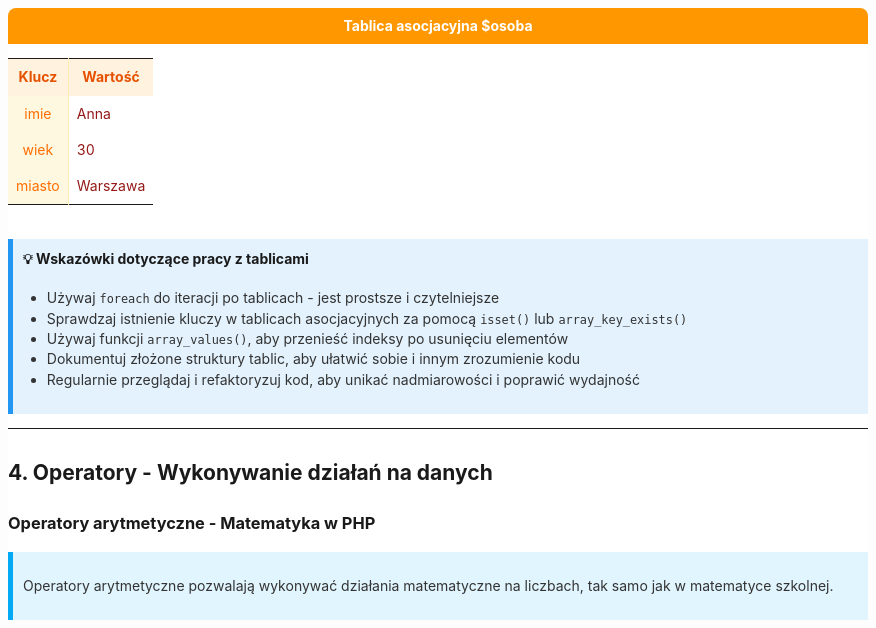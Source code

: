 <div style="flex: 1; min-width: 300px; border-radius: 8px; overflow: hidden;">
        <div style="background-color: #FF9800; color: white; padding: 8px; text-align: center; font-weight: bold;">
            Tablica asocjacyjna $osoba
        </div>
        <table style="width: 100%; border-collapse: collapse; background-color: white;">
            <tr style="background-color: #FFF3E0;">
                <th style="padding: 8px; border-right: 1px solid #FFECB3; color: #E65100; font-weight: bold;">Klucz</th>
                <th style="padding: 8px; color: #E65100; font-weight: bold;">Wartość</th>
            </tr>
            <tr>
                <td style="padding: 8px; border-right: 1px solid #FFECB3; text-align: center; color: #FF6D00; background-color: #FFF8E1;">imie</td>
                <td style="padding: 8px; color:rgb(149, 25, 25)" >Anna</td>
            </tr>
            <tr>
                <td style="padding: 8px; border-right: 1px solid #FFECB3; text-align: center; color: #FF6D00; background-color: #FFF8E1;">wiek</td>
                <td style="padding: 8px; color:rgb(149, 25, 25)">30</td>
            </tr>
            <tr>
                <td style="padding: 8px; border-right: 1px solid #FFECB3; text-align: center; color: #FF6D00; background-color: #FFF8E1;">miasto</td>
                <td style="padding: 8px; color:rgb(149, 25, 25)">Warszawa</td>
            </tr>
        </table>
    </div>

</div>

<div style="background-color: #E3F2FD; border-left: 5px solid #2196F3; padding: 10px; margin-top: 20px;">
<h4 style="margin-top: 0;">💡 Wskazówki dotyczące pracy z tablicami</h4>
<ul style="color: #333333;">
  <li>Używaj <code>foreach</code> do iteracji po tablicach - jest prostsze i czytelniejsze</li>
  <li>Sprawdzaj istnienie kluczy w tablicach asocjacyjnych za pomocą <code>isset()</code> lub <code>array_key_exists()</code></li>
  <li>Używaj funkcji <code>array_values()</code>, aby przenieść indeksy po usunięciu elementów</li>
  <li>Dokumentuj złożone struktury tablic, aby ułatwić sobie i innym zrozumienie kodu</li>
  <li>Regularnie przeglądaj i refaktoryzuj kod, aby unikać nadmiarowości i poprawić wydajność</li>
</ul>
</div>

---

## **4. Operatory - Wykonywanie działań na danych**

### Operatory arytmetyczne - Matematyka w PHP

<div style="background-color: #E1F5FE; border-left: 5px solid #03A9F4; padding: 10px;">
<p style="color: #333333;">Operatory arytmetyczne pozwalają wykonywać działania matematyczne na liczbach, tak samo jak w matematyce szkolnej.</p>
</div>
